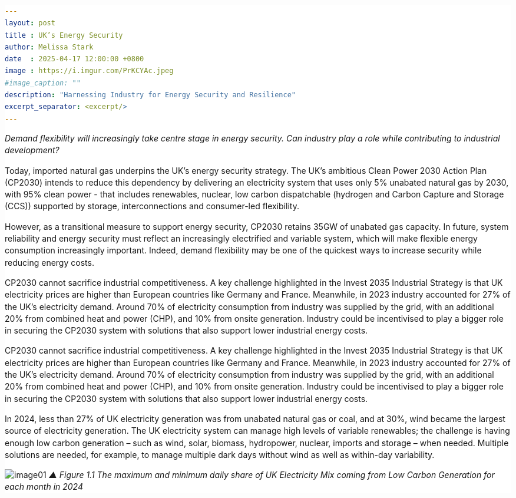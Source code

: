 ```yaml
---
layout: post
title : UK’s Energy Security
author: Melissa Stark
date  : 2025-04-17 12:00:00 +0800
image : https://i.imgur.com/PrKCYAc.jpeg
#image_caption: ""
description: "Harnessing Industry for Energy Security and Resilience"
excerpt_separator: <excerpt/>
---
```


_Demand flexibility will increasingly take centre stage in energy security. Can industry play a role while contributing to industrial development?_

<excerpt/>

Today, imported natural gas underpins the UK’s energy security strategy. The UK’s ambitious Clean Power 2030 Action Plan (CP2030) intends to reduce this dependency by delivering an electricity system that uses only 5% unabated natural gas by 2030, with 95% clean power - that includes renewables, nuclear, low carbon dispatchable (hydrogen and Carbon Capture and Storage (CCS)) supported by storage, interconnections and consumer-led flexibility.

However, as a transitional measure to support energy security, CP2030 retains 35GW of unabated gas capacity. In future, system reliability and energy security must reflect an increasingly electrified and variable system, which will make flexible energy consumption increasingly important. Indeed, demand flexibility may be one of the quickest ways to increase security while reducing energy costs.

CP2030 cannot sacrifice industrial competitiveness. A key challenge highlighted in the Invest 2035 Industrial Strategy is that UK electricity prices are higher than European countries like Germany and France. Meanwhile, in 2023 industry accounted for 27% of the UK’s electricity demand. Around 70% of electricity consumption from industry was supplied by the grid, with an additional 20% from combined heat and power (CHP), and 10% from onsite generation. Industry could be incentivised to play a bigger role in securing the CP2030 system with solutions that also support lower industrial energy costs.

CP2030 cannot sacrifice industrial competitiveness. A key challenge highlighted in the Invest 2035 Industrial Strategy is that UK electricity prices are higher than European countries like Germany and France. Meanwhile, in 2023 industry accounted for 27% of the UK’s electricity demand. Around 70% of electricity consumption from industry was supplied by the grid, with an additional 20% from combined heat and power (CHP), and 10% from onsite generation. Industry could be incentivised to play a bigger role in securing the CP2030 system with solutions that also support lower industrial energy costs.

In 2024, less than 27% of UK electricity generation was from unabated natural gas or coal, and at 30%, wind became the largest source of electricity generation. The UK electricity system can manage high levels of variable renewables; the challenge is having enough low carbon generation – such as wind, solar, biomass, hydropower, nuclear, imports and storage – when needed. Multiple solutions are needed, for example, to manage multiple dark days without wind as well as within-day variability.

![image01](https://i.imgur.com/q378t9t.png)
_▲ Figure 1.1 The maximum and minimum daily share of UK Electricity Mix coming from Low Carbon Generation for each month in 2024_
